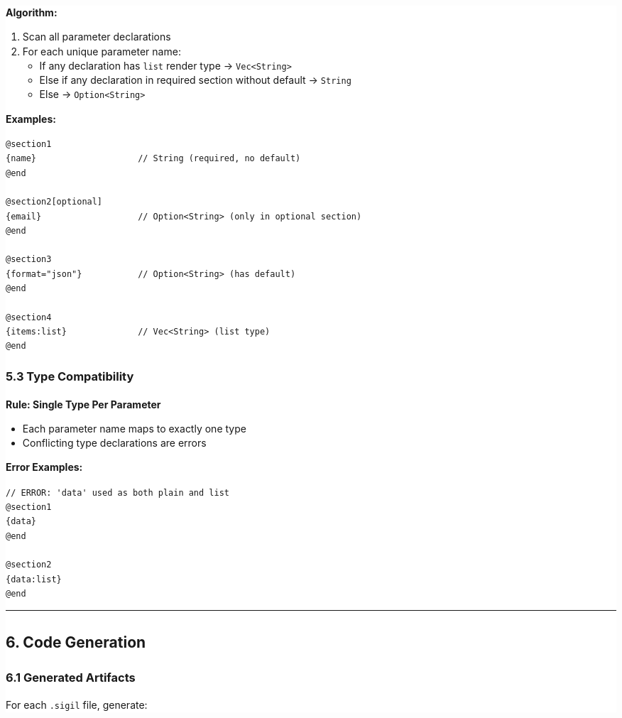 **Algorithm:**

1. Scan all parameter declarations
2. For each unique parameter name:
   - If any declaration has `list` render type → `Vec<String>`
   - Else if any declaration in required section without default → `String`
   - Else → `Option<String>`

**Examples:**

```sigil
@section1
{name}                    // String (required, no default)
@end

@section2[optional]
{email}                   // Option<String> (only in optional section)
@end

@section3
{format="json"}           // Option<String> (has default)
@end

@section4
{items:list}              // Vec<String> (list type)
@end
```

### 5.3 Type Compatibility

**Rule: Single Type Per Parameter**
- Each parameter name maps to exactly one type
- Conflicting type declarations are errors

**Error Examples:**
```sigil
// ERROR: 'data' used as both plain and list
@section1
{data}
@end

@section2
{data:list}
@end
```

---

## 6. Code Generation

### 6.1 Generated Artifacts

For each `.sigil` file, generate:

